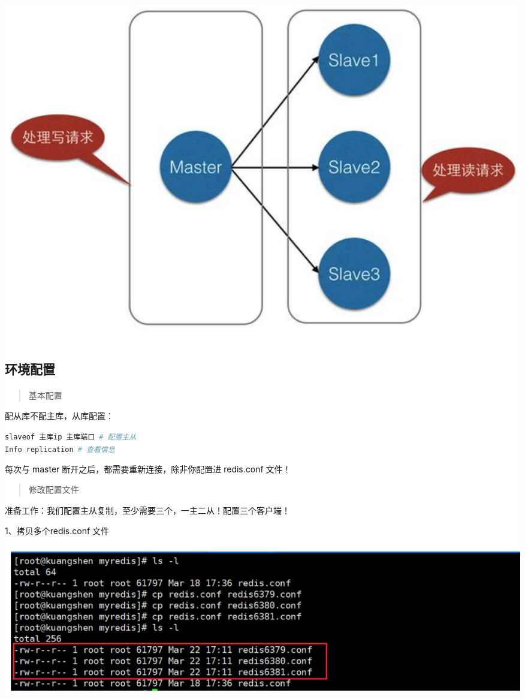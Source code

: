![image-20211006182355421](Redis.assets/image-20211006182355421.png)

## 环境配置

> 基本配置

配从库不配主库，从库配置：

```bash
slaveof 主库ip 主库端口 # 配置主从 
Info replication # 查看信息
```

每次与 master 断开之后，都需要重新连接，除非你配置进 redis.conf 文件！

> 修改配置文件

准备工作：我们配置主从复制，至少需要三个，一主二从！配置三个客户端！

1、拷贝多个redis.conf 文件

![image-20211006182605723](Redis.assets/image-20211006182605723.png)
